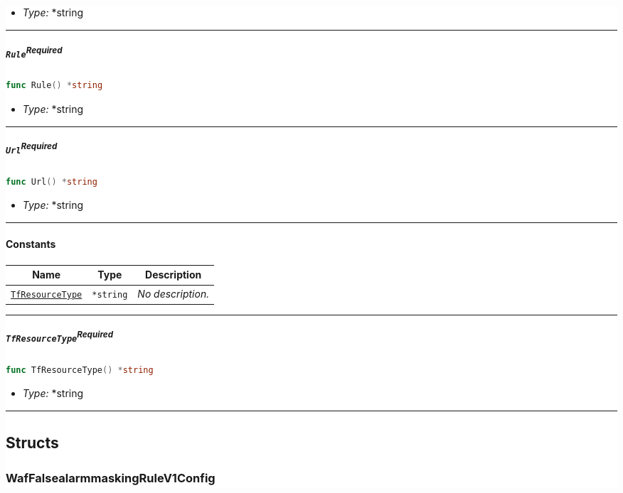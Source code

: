 - *Type:* *string

---

##### `Rule`<sup>Required</sup> <a name="Rule" id="@cdktf/provider-opentelekomcloud.wafFalsealarmmaskingRuleV1.WafFalsealarmmaskingRuleV1.property.rule"></a>

```go
func Rule() *string
```

- *Type:* *string

---

##### `Url`<sup>Required</sup> <a name="Url" id="@cdktf/provider-opentelekomcloud.wafFalsealarmmaskingRuleV1.WafFalsealarmmaskingRuleV1.property.url"></a>

```go
func Url() *string
```

- *Type:* *string

---

#### Constants <a name="Constants" id="Constants"></a>

| **Name** | **Type** | **Description** |
| --- | --- | --- |
| <code><a href="#@cdktf/provider-opentelekomcloud.wafFalsealarmmaskingRuleV1.WafFalsealarmmaskingRuleV1.property.tfResourceType">TfResourceType</a></code> | <code>*string</code> | *No description.* |

---

##### `TfResourceType`<sup>Required</sup> <a name="TfResourceType" id="@cdktf/provider-opentelekomcloud.wafFalsealarmmaskingRuleV1.WafFalsealarmmaskingRuleV1.property.tfResourceType"></a>

```go
func TfResourceType() *string
```

- *Type:* *string

---

## Structs <a name="Structs" id="Structs"></a>

### WafFalsealarmmaskingRuleV1Config <a name="WafFalsealarmmaskingRuleV1Config" id="@cdktf/provider-opentelekomcloud.wafFalsealarmmaskingRuleV1.WafFalsealarmmaskingRuleV1Config"></a>
